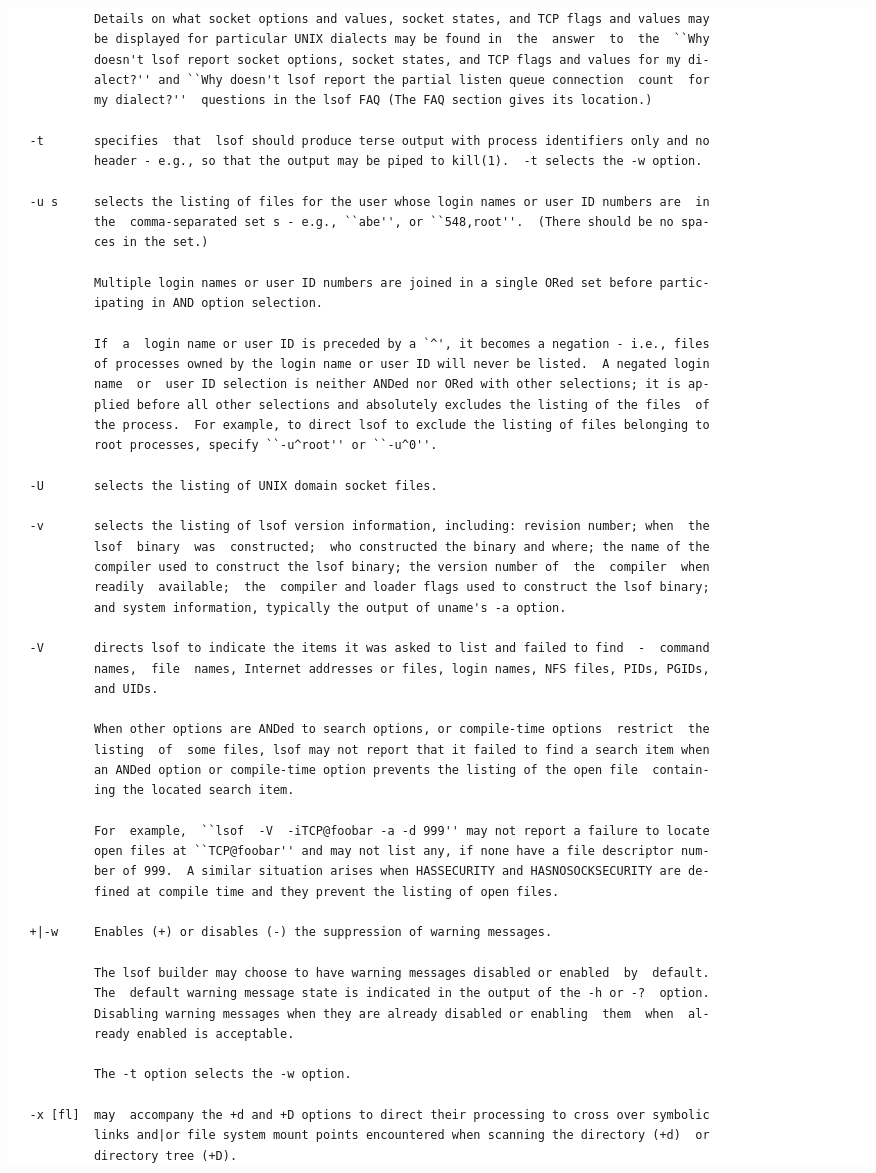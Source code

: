                Details on what socket options and values, socket states, and TCP flags and values may
                be displayed for particular UNIX dialects may be found in  the  answer  to  the  ``Why
                doesn't lsof report socket options, socket states, and TCP flags and values for my di‐
                alect?'' and ``Why doesn't lsof report the partial listen queue connection  count  for
                my dialect?''  questions in the lsof FAQ (The FAQ section gives its location.)

       -t       specifies  that  lsof should produce terse output with process identifiers only and no
                header - e.g., so that the output may be piped to kill(1).  -t selects the -w option.

       -u s     selects the listing of files for the user whose login names or user ID numbers are  in
                the  comma-separated set s - e.g., ``abe'', or ``548,root''.  (There should be no spa‐
                ces in the set.)

                Multiple login names or user ID numbers are joined in a single ORed set before partic‐
                ipating in AND option selection.

                If  a  login name or user ID is preceded by a `^', it becomes a negation - i.e., files
                of processes owned by the login name or user ID will never be listed.  A negated login
                name  or  user ID selection is neither ANDed nor ORed with other selections; it is ap‐
                plied before all other selections and absolutely excludes the listing of the files  of
                the process.  For example, to direct lsof to exclude the listing of files belonging to
                root processes, specify ``-u^root'' or ``-u^0''.

       -U       selects the listing of UNIX domain socket files.

       -v       selects the listing of lsof version information, including: revision number; when  the
                lsof  binary  was  constructed;  who constructed the binary and where; the name of the
                compiler used to construct the lsof binary; the version number of  the  compiler  when
                readily  available;  the  compiler and loader flags used to construct the lsof binary;
                and system information, typically the output of uname's -a option.

       -V       directs lsof to indicate the items it was asked to list and failed to find  -  command
                names,  file  names, Internet addresses or files, login names, NFS files, PIDs, PGIDs,
                and UIDs.

                When other options are ANDed to search options, or compile-time options  restrict  the
                listing  of  some files, lsof may not report that it failed to find a search item when
                an ANDed option or compile-time option prevents the listing of the open file  contain‐
                ing the located search item.

                For  example,  ``lsof  -V  -iTCP@foobar -a -d 999'' may not report a failure to locate
                open files at ``TCP@foobar'' and may not list any, if none have a file descriptor num‐
                ber of 999.  A similar situation arises when HASSECURITY and HASNOSOCKSECURITY are de‐
                fined at compile time and they prevent the listing of open files.

       +|-w     Enables (+) or disables (-) the suppression of warning messages.

                The lsof builder may choose to have warning messages disabled or enabled  by  default.
                The  default warning message state is indicated in the output of the -h or -?  option.
                Disabling warning messages when they are already disabled or enabling  them  when  al‐
                ready enabled is acceptable.

                The -t option selects the -w option.

       -x [fl]  may  accompany the +d and +D options to direct their processing to cross over symbolic
                links and|or file system mount points encountered when scanning the directory (+d)  or
                directory tree (+D).

